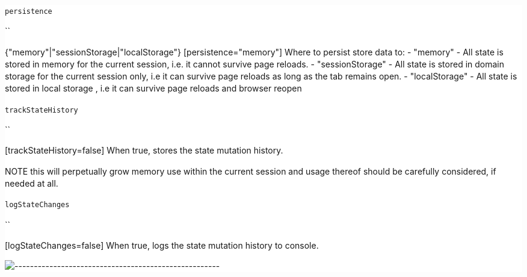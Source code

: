 `persistence`

</td><td>

``

</td><td>{"memory"|"sessionStorage|"localStorage"} [persistence="memory"] Where to persist store data to:
- "memory" - All state is stored in memory for the current session, i.e. it cannot survive page reloads.
- "sessionStorage" - All state is stored in domain storage for the current session only, i.e it can survive page reloads as long as the tab remains open.
- "localStorage" - All state is stored in local storage , i.e it can survive page reloads and browser reopen</td><td>



</td></tr>
<tr><td>

`trackStateHistory`

</td><td>

``

</td><td>[trackStateHistory=false] When true, stores the state mutation history.

NOTE this will perpetually grow memory use within the current session and usage thereof
should be carefully considered, if needed at all.</td><td>



</td></tr>
<tr><td>

`logStateChanges`

</td><td>

``

</td><td>[logStateChanges=false] When true, logs the state mutation history to console.</td><td>



</td></tr>
</tbody></table>


![-----------------------------------------------------](https://raw.githubusercontent.com/andreasbm/readme/master/assets/lines/aqua.png)

